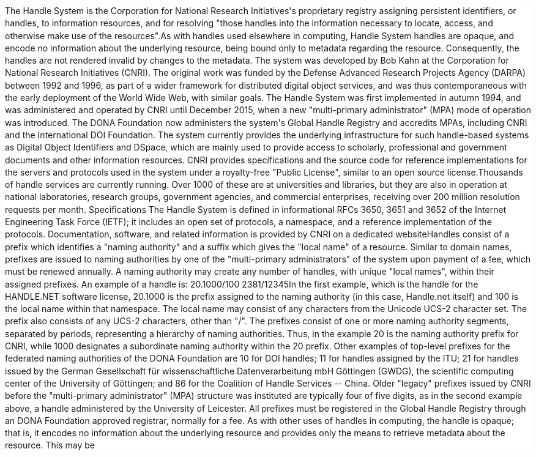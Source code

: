 The Handle System is the Corporation for National Research
Initiatives\'s proprietary registry assigning persistent identifiers, or
handles, to information resources, and for resolving \"those handles
into the information necessary to locate, access, and otherwise make use
of the resources\".As with handles used elsewhere in computing, Handle
System handles are opaque, and encode no information about the
underlying resource, being bound only to metadata regarding the
resource. Consequently, the handles are not rendered invalid by changes
to the metadata. The system was developed by Bob Kahn at the Corporation
for National Research Initiatives (CNRI). The original work was funded
by the Defense Advanced Research Projects Agency (DARPA) between 1992
and 1996, as part of a wider framework for distributed digital object
services, and was thus contemporaneous with the early deployment of the
World Wide Web, with similar goals. The Handle System was first
implemented in autumn 1994, and was administered and operated by CNRI
until December 2015, when a new \"multi-primary administrator\" (MPA)
mode of operation was introduced. The DONA Foundation now administers
the system\'s Global Handle Registry and accredits MPAs, including CNRI
and the International DOI Foundation. The system currently provides the
underlying infrastructure for such handle-based systems as Digital
Object Identifiers and DSpace, which are mainly used to provide access
to scholarly, professional and government documents and other
information resources. CNRI provides specifications and the source code
for reference implementations for the servers and protocols used in the
system under a royalty-free \"Public License\", similar to an open
source license.Thousands of handle services are currently running. Over
1000 of these are at universities and libraries, but they are also in
operation at national laboratories, research groups, government
agencies, and commercial enterprises, receiving over 200 million
resolution requests per month. Specifications The Handle System is
defined in informational RFCs 3650, 3651 and 3652 of the Internet
Engineering Task Force (IETF); it includes an open set of protocols, a
namespace, and a reference implementation of the protocols.
Documentation, software, and related information is provided by CNRI on
a dedicated websiteHandles consist of a prefix which identifies a
\"naming authority\" and a suffix which gives the \"local name\" of a
resource. Similar to domain names, prefixes are issued to naming
authorities by one of the \"multi-primary administrators\" of the system
upon payment of a fee, which must be renewed annually. A naming
authority may create any number of handles, with unique \"local names\",
within their assigned prefixes. An example of a handle is: 20.1000/100
2381/12345In the first example, which is the handle for the HANDLE.NET
software license, 20.1000 is the prefix assigned to the naming authority
(in this case, Handle.net itself) and 100 is the local name within that
namespace. The local name may consist of any characters from the Unicode
UCS-2 character set. The prefix also consists of any UCS-2 characters,
other than \"/\". The prefixes consist of one or more naming authority
segments, separated by periods, representing a hierarchy of naming
authorities. Thus, in the example 20 is the naming authority prefix for
CNRI, while 1000 designates a subordinate naming authority within the 20
prefix. Other examples of top-level prefixes for the federated naming
authorities of the DONA Foundation are 10 for DOI handles; 11 for
handles assigned by the ITU; 21 for handles issued by the German
Gesellschaft für wissenschaftliche Datenverarbeitung mbH Göttingen
(GWDG), the scientific computing center of the University of Göttingen;
and 86 for the Coalition of Handle Services -- China. Older \"legacy\"
prefixes issued by CNRI before the \"multi-primary administrator\" (MPA)
structure was instituted are typically four of five digits, as in the
second example above, a handle administered by the University of
Leicester. All prefixes must be registered in the Global Handle Registry
through an DONA Foundation approved registrar, normally for a fee. As
with other uses of handles in computing, the handle is opaque; that is,
it encodes no information about the underlying resource and provides
only the means to retrieve metadata about the resource. This may be